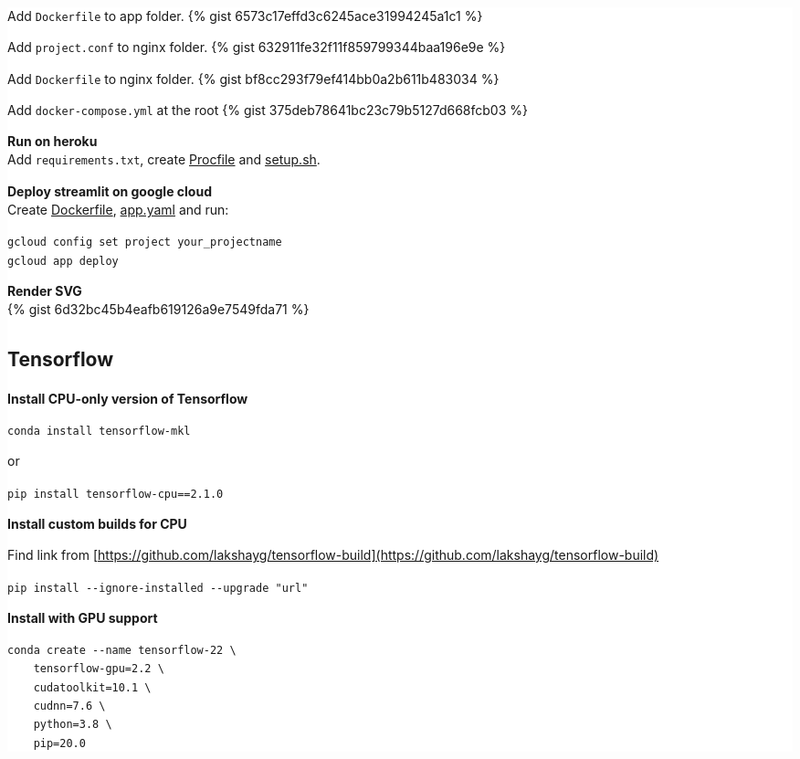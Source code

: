 Add `Dockerfile` to app folder.
{% gist 6573c17effd3c6245ace31994245a1c1 %}

Add `project.conf` to nginx folder.
{% gist 632911fe32f11f859799344baa196e9e %}

Add `Dockerfile` to nginx folder.
{% gist bf8cc293f79ef414bb0a2b611b483034 %}

Add `docker-compose.yml` at the root
{% gist 375deb78641bc23c79b5127d668fcb03 %}

**Run on heroku**  
Add `requirements.txt`, create [Procfile](https://github.com/arvkevi/nba-roster-turnover/blob/master/Procfile) and [setup.sh](https://github.com/arvkevi/nba-roster-turnover/blob/master/setup.sh).

**Deploy streamlit on google cloud**  
Create [Dockerfile](https://github.com/Jcharis/Streamlit_DataScience_Apps/blob/master/Deploying_Streamlit_Apps_To_GCP/Dockerfile), [app.yaml](https://github.com/Jcharis/Streamlit_DataScience_Apps/blob/master/Deploying_Streamlit_Apps_To_GCP/app.yaml) and run:

```shell
gcloud config set project your_projectname
gcloud app deploy
```

**Render SVG**  
{% gist 6d32bc45b4eafb619126a9e7549fda71 %}

## Tensorflow

**Install CPU-only version of Tensorflow**

```shell
conda install tensorflow-mkl
```

or

```shell
pip install tensorflow-cpu==2.1.0
```

**Install custom builds for CPU**

Find link from [https://github.com/lakshayg/tensorflow-build](https://github.com/lakshayg/tensorflow-build)

```shell
pip install --ignore-installed --upgrade "url"
```

**Install with GPU support**

```shell
conda create --name tensorflow-22 \
    tensorflow-gpu=2.2 \
    cudatoolkit=10.1 \
    cudnn=7.6 \
    python=3.8 \
    pip=20.0
```
